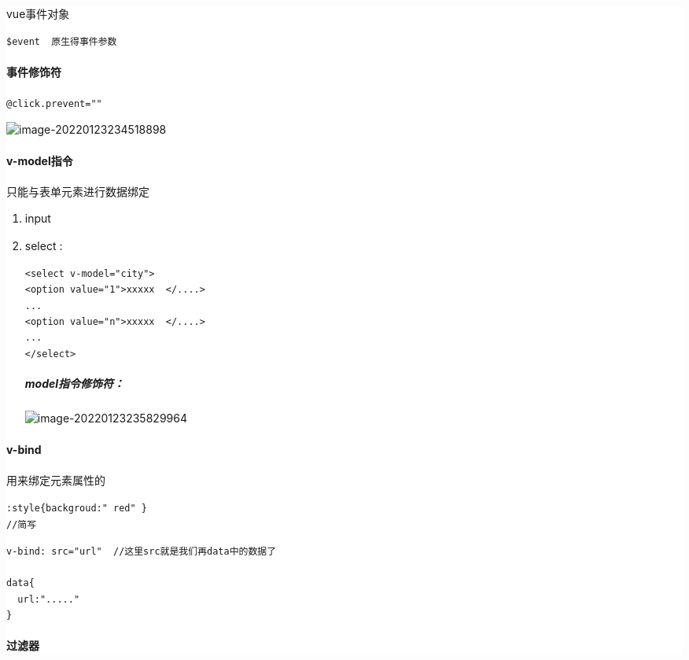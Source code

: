 vue事件对象

```
$event  原生得事件参数
```

#### 事件修饰符

```
@click.prevent=""
```

![image-20220123234518898](C:\Users\Yushuai\AppData\Roaming\Typora\typora-user-images\image-20220123234518898.png)

#### v-model指令

只能与表单元素进行数据绑定

1. input

2. select : 

   ```
   <select v-model="city">
   <option value="1">xxxxx  </....>
   ...
   <option value="n">xxxxx  </....>
   ...
   </select>
   ```

   ##### model指令修饰符：

   ![image-20220123235829964](C:\Users\Yushuai\AppData\Roaming\Typora\typora-user-images\image-20220123235829964.png)

   

#### v-bind

用来绑定元素属性的



```
:style{backgroud:" red" }
//简写
```



```
v-bind: src="url"  //这里src就是我们再data中的数据了

data{
  url:"....."
}
```

#### 过滤器
